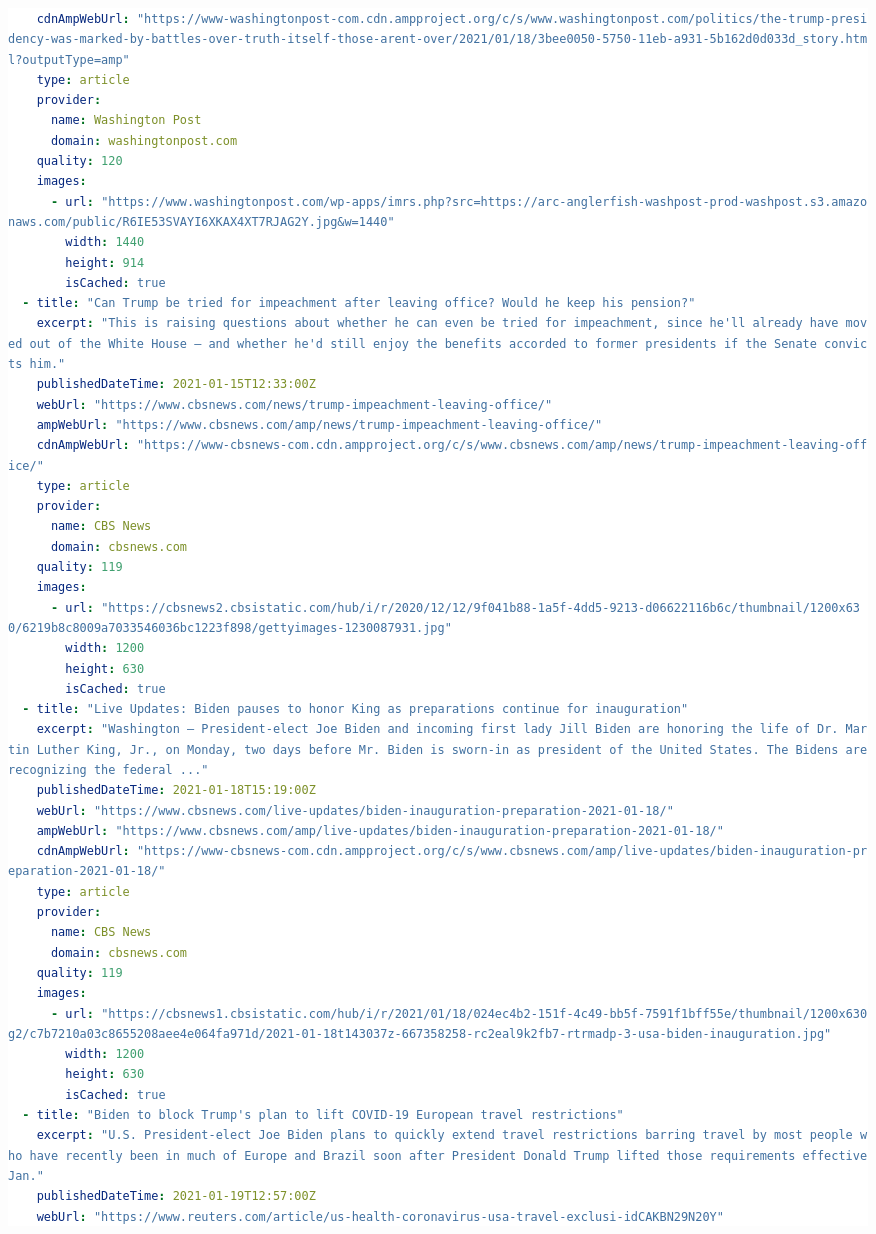 ```yaml
    cdnAmpWebUrl: "https://www-washingtonpost-com.cdn.ampproject.org/c/s/www.washingtonpost.com/politics/the-trump-presidency-was-marked-by-battles-over-truth-itself-those-arent-over/2021/01/18/3bee0050-5750-11eb-a931-5b162d0d033d_story.html?outputType=amp"
    type: article
    provider:
      name: Washington Post
      domain: washingtonpost.com
    quality: 120
    images:
      - url: "https://www.washingtonpost.com/wp-apps/imrs.php?src=https://arc-anglerfish-washpost-prod-washpost.s3.amazonaws.com/public/R6IE53SVAYI6XKAX4XT7RJAG2Y.jpg&w=1440"
        width: 1440
        height: 914
        isCached: true
  - title: "Can Trump be tried for impeachment after leaving office? Would he keep his pension?"
    excerpt: "This is raising questions about whether he can even be tried for impeachment, since he'll already have moved out of the White House — and whether he'd still enjoy the benefits accorded to former presidents if the Senate convicts him."
    publishedDateTime: 2021-01-15T12:33:00Z
    webUrl: "https://www.cbsnews.com/news/trump-impeachment-leaving-office/"
    ampWebUrl: "https://www.cbsnews.com/amp/news/trump-impeachment-leaving-office/"
    cdnAmpWebUrl: "https://www-cbsnews-com.cdn.ampproject.org/c/s/www.cbsnews.com/amp/news/trump-impeachment-leaving-office/"
    type: article
    provider:
      name: CBS News
      domain: cbsnews.com
    quality: 119
    images:
      - url: "https://cbsnews2.cbsistatic.com/hub/i/r/2020/12/12/9f041b88-1a5f-4dd5-9213-d06622116b6c/thumbnail/1200x630/6219b8c8009a7033546036bc1223f898/gettyimages-1230087931.jpg"
        width: 1200
        height: 630
        isCached: true
  - title: "Live Updates: Biden pauses to honor King as preparations continue for inauguration"
    excerpt: "Washington — President-elect Joe Biden and incoming first lady Jill Biden are honoring the life of Dr. Martin Luther King, Jr., on Monday, two days before Mr. Biden is sworn-in as president of the United States. The Bidens are recognizing the federal ..."
    publishedDateTime: 2021-01-18T15:19:00Z
    webUrl: "https://www.cbsnews.com/live-updates/biden-inauguration-preparation-2021-01-18/"
    ampWebUrl: "https://www.cbsnews.com/amp/live-updates/biden-inauguration-preparation-2021-01-18/"
    cdnAmpWebUrl: "https://www-cbsnews-com.cdn.ampproject.org/c/s/www.cbsnews.com/amp/live-updates/biden-inauguration-preparation-2021-01-18/"
    type: article
    provider:
      name: CBS News
      domain: cbsnews.com
    quality: 119
    images:
      - url: "https://cbsnews1.cbsistatic.com/hub/i/r/2021/01/18/024ec4b2-151f-4c49-bb5f-7591f1bff55e/thumbnail/1200x630g2/c7b7210a03c8655208aee4e064fa971d/2021-01-18t143037z-667358258-rc2eal9k2fb7-rtrmadp-3-usa-biden-inauguration.jpg"
        width: 1200
        height: 630
        isCached: true
  - title: "Biden to block Trump's plan to lift COVID-19 European travel restrictions"
    excerpt: "U.S. President-elect Joe Biden plans to quickly extend travel restrictions barring travel by most people who have recently been in much of Europe and Brazil soon after President Donald Trump lifted those requirements effective Jan."
    publishedDateTime: 2021-01-19T12:57:00Z
    webUrl: "https://www.reuters.com/article/us-health-coronavirus-usa-travel-exclusi-idCAKBN29N20Y"
```